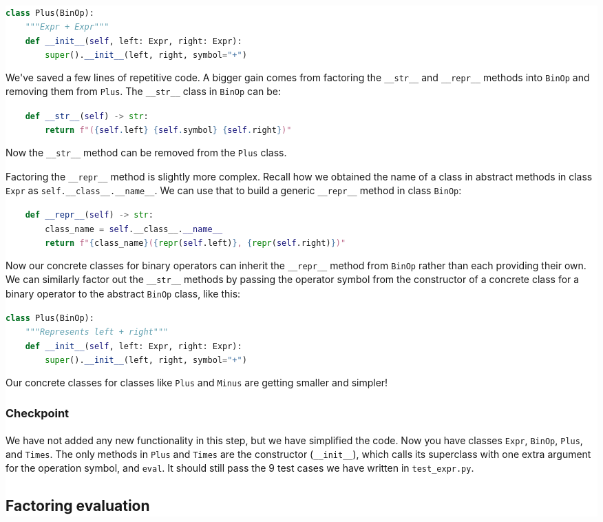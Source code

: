 ```python
class Plus(BinOp):
    """Expr + Expr"""
    def __init__(self, left: Expr, right: Expr):
        super().__init__(left, right, symbol="+")
```

We've saved a few lines of repetitive code.  A bigger gain 
comes from factoring the `__str__` and `__repr__` methods into
`BinOp` and removing them from `Plus`.  The `__str__` class
in `BinOp` can be: 

```python
    def __str__(self) -> str:
        return f"({self.left} {self.symbol} {self.right})"
```

Now the `__str__` method can be removed from the `Plus` class. 

Factoring the `__repr__` method is slightly more complex.  Recall 
how we obtained the name of a class in abstract methods in class `Expr`
as `self.__class__.__name__`.  We can use that to build a generic 
`__repr__` method in class `BinOp`: 

```python
    def __repr__(self) -> str:
        class_name = self.__class__.__name__
        return f"{class_name}({repr(self.left)}, {repr(self.right)})"
```

Now our concrete classes for binary operators can inherit
the `__repr__` method from `BinOp` rather than each providing
their own.   We can similarly factor out the `__str__` methods
by passing the operator symbol from the constructor of
a concrete class for a binary operator to the abstract
`BinOp` class, like this: 

```python
class Plus(BinOp):
    """Represents left + right"""
    def __init__(self, left: Expr, right: Expr):
        super().__init__(left, right, symbol="+")
```

Our concrete classes for classes like `Plus` and `Minus`
are getting smaller and simpler! 

### Checkpoint

We have not added any new functionality in this step, but we have 
simplified the code.  Now you have classes `Expr`, `BinOp`, `Plus`, 
and `Times`.  The only methods in `Plus` and `Times` are the 
constructor (`__init__`), which calls its superclass with
one extra argument for the operation symbol, and `eval`.  It should 
still pass the 9 test cases we have written in `test_expr.py`. 

## Factoring evaluation
